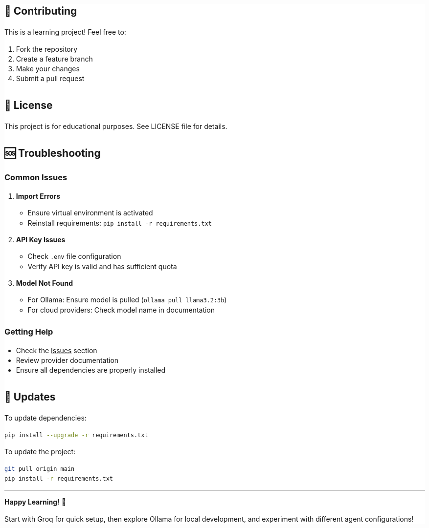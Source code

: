 ## 🤝 Contributing

This is a learning project! Feel free to:
1. Fork the repository
2. Create a feature branch
3. Make your changes
4. Submit a pull request

## 📝 License

This project is for educational purposes. See LICENSE file for details.

## 🆘 Troubleshooting

### Common Issues

1. **Import Errors**
   - Ensure virtual environment is activated
   - Reinstall requirements: `pip install -r requirements.txt`

2. **API Key Issues**
   - Check `.env` file configuration
   - Verify API key is valid and has sufficient quota

3. **Model Not Found**
   - For Ollama: Ensure model is pulled (`ollama pull llama3.2:3b`)
   - For cloud providers: Check model name in documentation

### Getting Help

- Check the [Issues](../../issues) section
- Review provider documentation
- Ensure all dependencies are properly installed

## 🔄 Updates

To update dependencies:
```bash
pip install --upgrade -r requirements.txt
```

To update the project:
```bash
git pull origin main
pip install -r requirements.txt
```

---

**Happy Learning!** 🎉

Start with Groq for quick setup, then explore Ollama for local development, and experiment with different agent configurations!